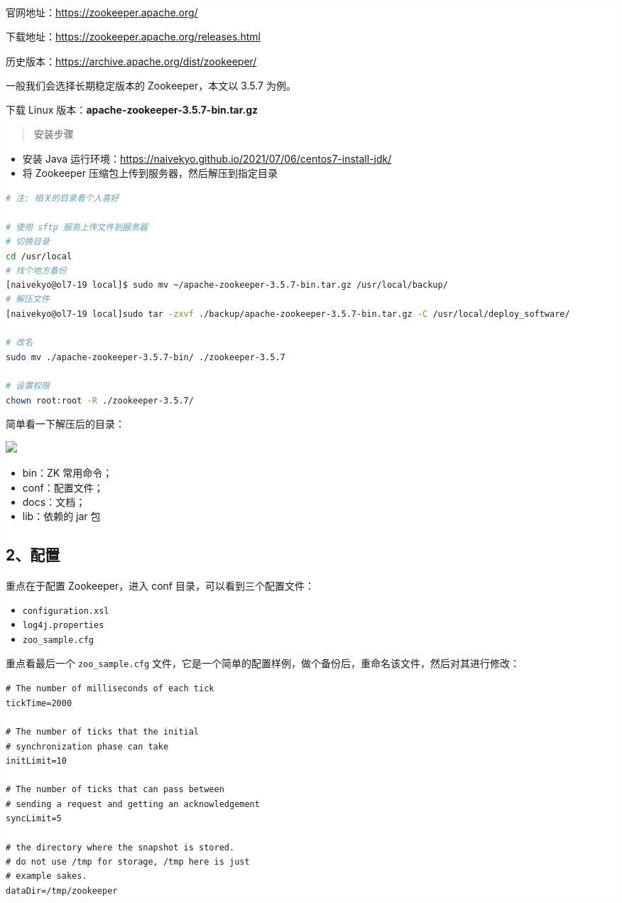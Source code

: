 官网地址：https://zookeeper.apache.org/

下载地址：https://zookeeper.apache.org/releases.html

历史版本：https://archive.apache.org/dist/zookeeper/

一般我们会选择长期稳定版本的 Zookeeper，本文以 3.5.7 为例。

下载 Linux 版本：**apache-zookeeper-3.5.7-bin.tar.gz**

> 安装步骤

- 安装 Java 运行环境：https://naivekyo.github.io/2021/07/06/centos7-install-jdk/
- 将 Zookeeper 压缩包上传到服务器，然后解压到指定目录

```bash
# 注: 相关的目录看个人喜好

# 使用 sftp 服务上传文件到服务器
# 切换目录
cd /usr/local
# 找个地方备份
[naivekyo@ol7-19 local]$ sudo mv ~/apache-zookeeper-3.5.7-bin.tar.gz /usr/local/backup/
# 解压文件
[naivekyo@ol7-19 local]sudo tar -zxvf ./backup/apache-zookeeper-3.5.7-bin.tar.gz -C /usr/local/deploy_software/

# 改名
sudo mv ./apache-zookeeper-3.5.7-bin/ ./zookeeper-3.5.7

# 设置权限
chown root:root -R ./zookeeper-3.5.7/
```

简单看一下解压后的目录：

![](https://cdn.jsdelivr.net/gh/NaiveKyo/CDN/img/20220428171647.png)

- bin：ZK 常用命令；
- conf：配置文件；
- docs：文档；
- lib：依赖的 jar 包

## 2、配置

重点在于配置 Zookeeper，进入 conf 目录，可以看到三个配置文件：

- `configuration.xsl`
- `log4j.properties`
- `zoo_sample.cfg`

重点看最后一个 `zoo_sample.cfg`  文件，它是一个简单的配置样例，做个备份后，重命名该文件，然后对其进行修改：

```properties
# The number of milliseconds of each tick
tickTime=2000

# The number of ticks that the initial
# synchronization phase can take
initLimit=10

# The number of ticks that can pass between
# sending a request and getting an acknowledgement
syncLimit=5

# the directory where the snapshot is stored.
# do not use /tmp for storage, /tmp here is just
# example sakes.
dataDir=/tmp/zookeeper
```